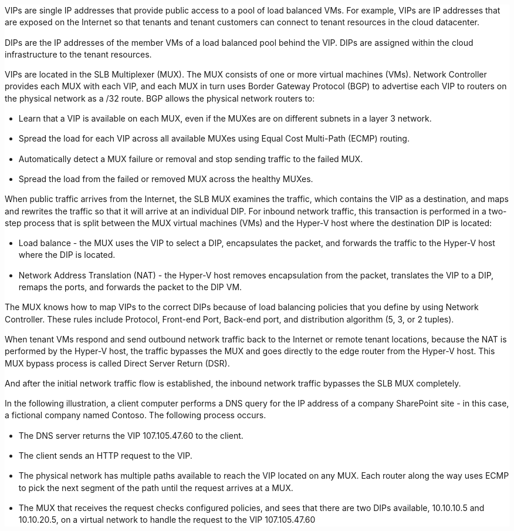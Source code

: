 VIPs are single IP addresses that provide public access to a pool of load balanced VMs. For example, VIPs are IP addresses that are exposed on the Internet so that tenants and tenant customers can connect to tenant resources in the cloud datacenter.

DIPs are the IP addresses of the member VMs of a load balanced pool behind the VIP. DIPs are assigned within the cloud infrastructure to the tenant resources.

VIPs are located in the SLB Multiplexer (MUX).  The MUX consists of one or more virtual machines (VMs).  Network Controller provides each MUX with each VIP, and each MUX in turn uses Border Gateway Protocol (BGP) to advertise each VIP to routers on the physical network as a /32 route.  BGP allows the physical network routers to:

-   Learn that a VIP is available on each MUX, even if the MUXes are on different subnets in a layer 3 network.

-   Spread the load for each VIP across all available MUXes using Equal Cost Multi-Path (ECMP) routing.

-   Automatically detect a MUX failure or removal and stop sending traffic to the failed MUX.

-   Spread the load from the failed or removed MUX across the healthy MUXes.

When public traffic arrives from the Internet, the SLB MUX examines the traffic, which contains the VIP as a destination, and maps and rewrites the traffic so that it will arrive at an individual DIP. For inbound network traffic, this transaction is performed in a two-step process that is split between the MUX virtual machines (VMs) and the Hyper-V host where the destination DIP is located:

-   Load balance - the MUX uses the VIP to select a DIP, encapsulates the packet, and forwards the traffic to the Hyper-V host where the DIP is located.

-   Network Address Translation (NAT) - the Hyper-V host removes encapsulation from the packet, translates the VIP to a DIP, remaps the ports, and forwards the packet  to the DIP VM.

The MUX knows how to map VIPs to the correct DIPs because of  load balancing policies that you define by using Network Controller. These rules include Protocol, Front-end Port, Back-end port, and distribution algorithm (5, 3, or 2 tuples).

When tenant VMs respond and send outbound network traffic back to the Internet or remote tenant locations, because the NAT is performed by the Hyper-V host, the traffic bypasses the MUX and goes directly to the edge router from the Hyper-V host. This MUX bypass process is called Direct Server Return (DSR).

And after the initial network traffic flow is established, the inbound network traffic bypasses the SLB MUX completely.

In the following illustration, a client computer performs a DNS query for the IP address of a company SharePoint site - in this case, a fictional company named Contoso. The following process occurs.

-   The DNS server returns the VIP 107.105.47.60 to the client.

-   The client sends an HTTP request to the VIP.

-   The physical network has multiple paths available to reach the VIP located on any MUX.  Each router along the way uses ECMP to pick the next segment of the path until the request arrives at a MUX.

-   The MUX that receives the request checks configured policies, and sees that there are two DIPs available, 10.10.10.5 and 10.10.20.5, on a virtual network to handle the request to the VIP 107.105.47.60
